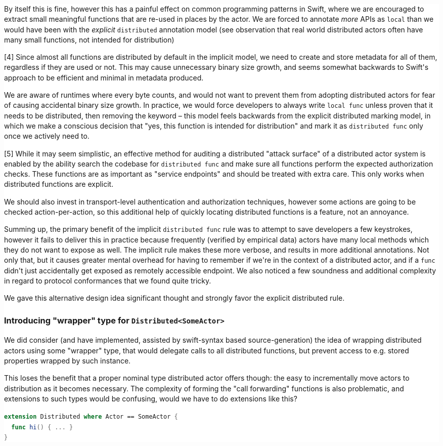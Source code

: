 By itself this is fine, however this has a painful effect on common programming patterns in Swift, where we are encouraged to extract small meaningful functions that are re-used in places by the actor. We are forced to annotate _more_ APIs as `local` than we would have been with the _explicit_ `distributed` annotation model (see observation that real world distributed actors often have many small functions, not intended for distribution)

[4] Since almost all functions are distributed by default in the implicit model, we need to create and store metadata for all of them, regardless if they are used or not. This may cause unnecessary binary size growth, and seems somewhat backwards to Swift's approach to be efficient and minimal in metadata produced. 

We are aware of runtimes where every byte counts, and would not want to prevent them from adopting distributed actors for fear of causing accidental binary size growth. In practice, we would force developers to always write `local func` unless proven that it needs to be distributed, then removing the keyword – this model feels backwards from the explicit distributed marking model, in which we make a conscious decision that "yes, this function is intended for distribution" and mark it as `distributed func` only once we actively need to.

[5] While it may seem simplistic, an effective method for auditing a distributed "attack surface" of a distributed actor system is enabled by the ability search the codebase for `distributed func` and make sure all functions perform the expected authorization checks. These functions are as important as "service endpoints" and should be treated with extra care. This only works when distributed functions are explicit.

We should also invest in transport-level authentication and authorization techniques, however some actions are going to be checked action-per-action, so this additional help of quickly locating distributed functions is a feature, not an annoyance.

Summing up, the primary benefit of the implicit `distributed func` rule was to attempt to save developers a few keystrokes, however it fails to deliver this in practice because frequently (verified by empirical data) actors have many local methods which they do not want to expose as well. The implicit rule makes these more verbose, and results in more additional annotations. Not only that, but it causes greater mental overhead for having to remember if we're in the context of a distributed actor, and if a `func` didn't just accidentally get exposed as remotely accessible endpoint. We also noticed a few soundness and additional complexity in regard to protocol conformances that we found quite tricky.

We gave this alternative design idea significant thought and strongly favor the explicit distributed rule.

### Introducing "wrapper" type for `Distributed<SomeActor>`

We did consider (and have implemented, assisted by swift-syntax based source-generation) the idea of wrapping distributed actors using some "wrapper" type, that would delegate calls to all distributed functions, but prevent access to e.g. stored properties wrapped by such instance. 

This loses the benefit that a proper nominal type distributed actor offers though: the easy to incrementally move actors to distribution as it becomes necessary. The complexity of forming the "call forwarding" functions is also problematic, and extensions to such types would be confusing, would we have to do extensions like this?

```swift
extension Distributed where Actor == SomeActor { 
  func hi() { ... }
}
```
